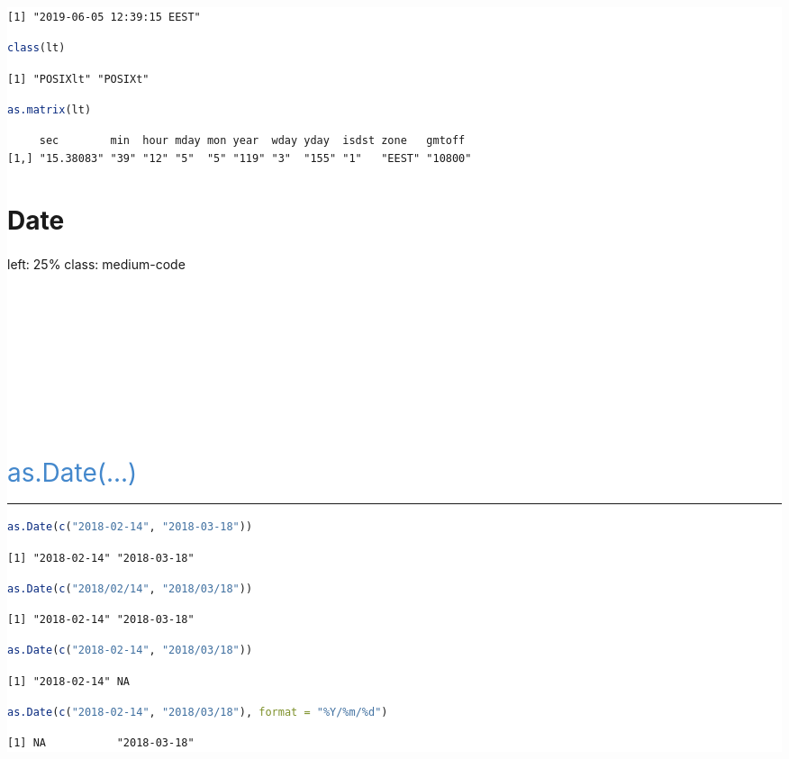 ```
[1] "2019-06-05 12:39:15 EEST"
```

```r
class(lt)
```

```
[1] "POSIXlt" "POSIXt" 
```

```r
as.matrix(lt)
```

```
     sec        min  hour mday mon year  wday yday  isdst zone   gmtoff 
[1,] "15.38083" "39" "12" "5"  "5" "119" "3"  "155" "1"   "EEST" "10800"
```


Date
========================================================
left: 25%
class: medium-code

<div style="color:#4488CC;font-size:200%;margin-top:+200px">
as.Date(...)

</div>

***


```r
as.Date(c("2018-02-14", "2018-03-18"))
```

```
[1] "2018-02-14" "2018-03-18"
```

```r
as.Date(c("2018/02/14", "2018/03/18"))
```

```
[1] "2018-02-14" "2018-03-18"
```

```r
as.Date(c("2018-02-14", "2018/03/18"))
```

```
[1] "2018-02-14" NA          
```

```r
as.Date(c("2018-02-14", "2018/03/18"), format = "%Y/%m/%d")
```

```
[1] NA           "2018-03-18"
```

